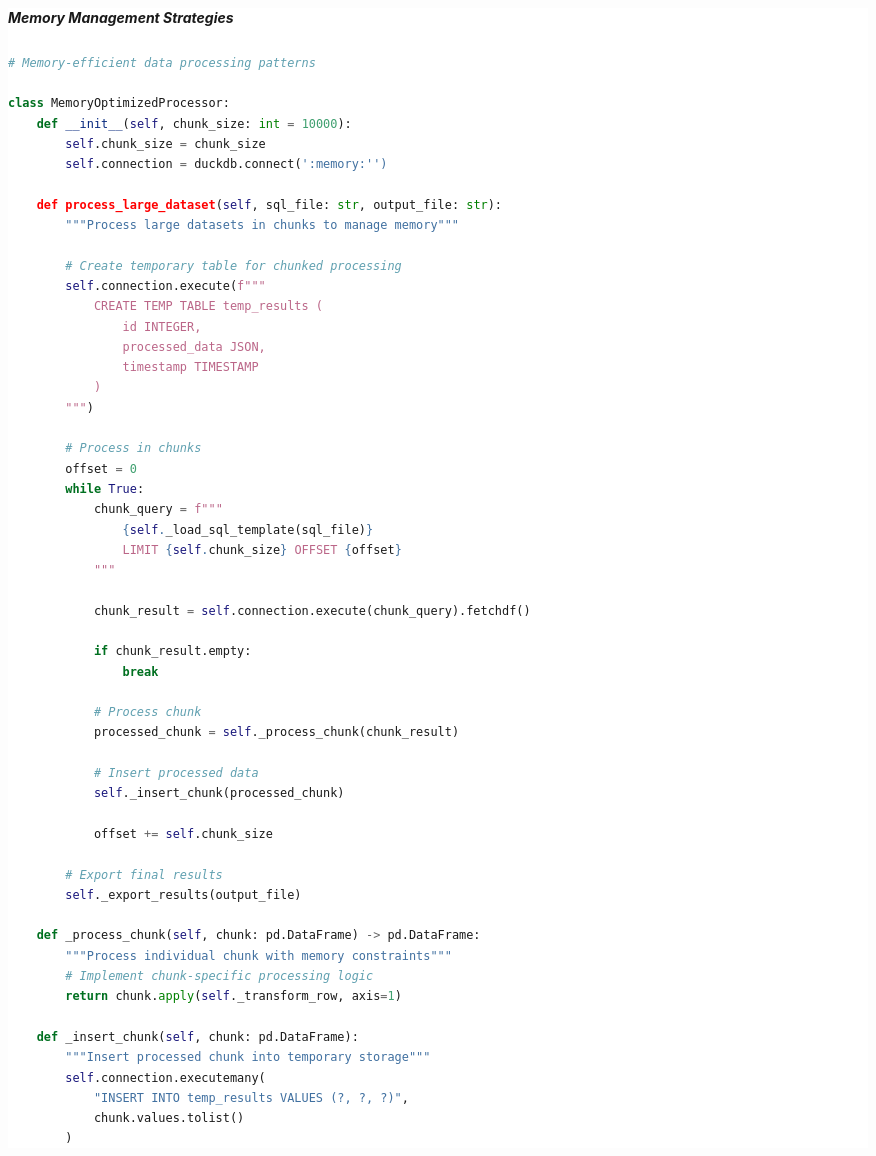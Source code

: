 
##### Memory Management Strategies

```python
# Memory-efficient data processing patterns

class MemoryOptimizedProcessor:
    def __init__(self, chunk_size: int = 10000):
        self.chunk_size = chunk_size
        self.connection = duckdb.connect(':memory:'')

    def process_large_dataset(self, sql_file: str, output_file: str):
        """Process large datasets in chunks to manage memory"""

        # Create temporary table for chunked processing
        self.connection.execute(f"""
            CREATE TEMP TABLE temp_results (
                id INTEGER,
                processed_data JSON,
                timestamp TIMESTAMP
            )
        """)

        # Process in chunks
        offset = 0
        while True:
            chunk_query = f"""
                {self._load_sql_template(sql_file)}
                LIMIT {self.chunk_size} OFFSET {offset}
            """

            chunk_result = self.connection.execute(chunk_query).fetchdf()

            if chunk_result.empty:
                break

            # Process chunk
            processed_chunk = self._process_chunk(chunk_result)

            # Insert processed data
            self._insert_chunk(processed_chunk)

            offset += self.chunk_size

        # Export final results
        self._export_results(output_file)

    def _process_chunk(self, chunk: pd.DataFrame) -> pd.DataFrame:
        """Process individual chunk with memory constraints"""
        # Implement chunk-specific processing logic
        return chunk.apply(self._transform_row, axis=1)

    def _insert_chunk(self, chunk: pd.DataFrame):
        """Insert processed chunk into temporary storage"""
        self.connection.executemany(
            "INSERT INTO temp_results VALUES (?, ?, ?)",
            chunk.values.tolist()
        )
```
